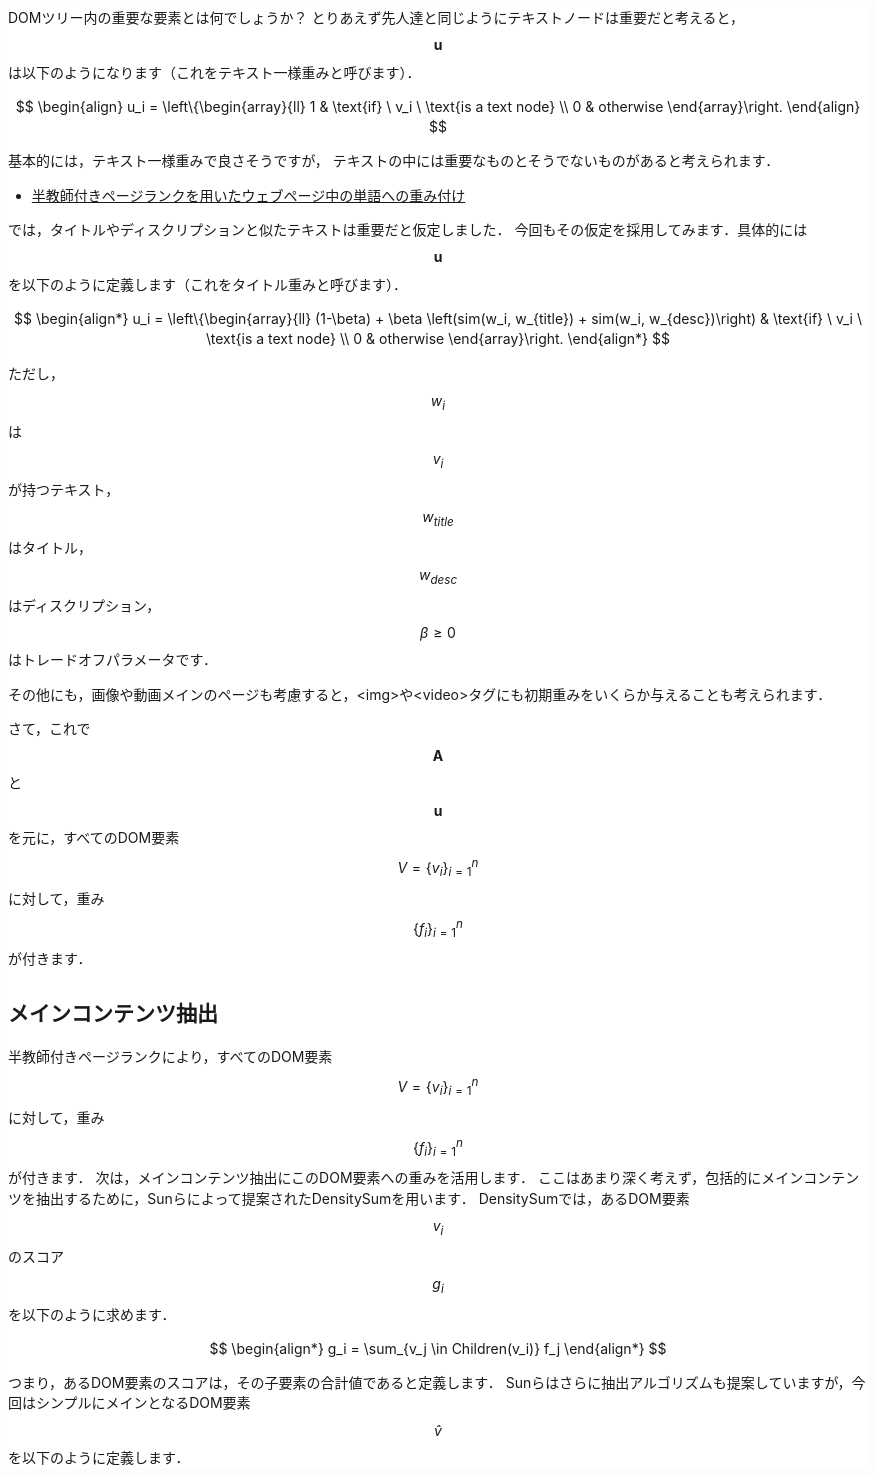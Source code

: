 DOMツリー内の重要な要素とは何でしょうか？
とりあえず先人達と同じようにテキストノードは重要だと考えると，$$\mathbf{u}$$は以下のようになります（これをテキスト一様重みと呼びます）．

$$
\begin{align}
u_i =
\left\{\begin{array}{ll}
1 & \text{if} \ v_i \ \text{is a text node} \\
0 & otherwise
\end{array}\right.
\end{align}
$$

基本的には，テキスト一様重みで良さそうですが，
テキストの中には重要なものとそうでないものがあると考えられます．

- <a href="http://nktmemoja.github.io/jekyll/update/2016/07/07/sspagerank-webpageanalysis.html" target="_blank">半教師付きページランクを用いたウェブページ中の単語への重み付け</a>

では，タイトルやディスクリプションと似たテキストは重要だと仮定しました．
今回もその仮定を採用してみます．具体的には$$\mathbf{u}$$を以下のように定義します（これをタイトル重みと呼びます）．

$$
\begin{align*}
u_i =
\left\{\begin{array}{ll}
(1-\beta) + \beta \left(sim(w_i, w_{title}) + sim(w_i, w_{desc})\right) & \text{if} \ v_i \ \text{is a text node} \\
0 & otherwise
\end{array}\right.
\end{align*}
$$

ただし， $$w_i$$は$$v_i$$が持つテキスト，$$w_{title}$$はタイトル，$$w_{desc}$$はディスクリプション，$$\beta \geq 0$$はトレードオフパラメータです．

その他にも，画像や動画メインのページも考慮すると，\<img\>や\<video\>タグにも初期重みをいくらか与えることも考えられます．

さて，これで$$\mathbf{A}$$と$$\mathbf{u}$$を元に，すべてのDOM要素$$V = \{v_i\}_{i=1}^n$$に対して，重み$$\{f_i\}_{i=1}^n$$が付きます．

## メインコンテンツ抽出
半教師付きページランクにより，すべてのDOM要素$$V = \{v_i\}_{i=1}^n$$に対して，重み$$\{f_i\}_{i=1}^n$$が付きます．
次は，メインコンテンツ抽出にこのDOM要素への重みを活用します．
ここはあまり深く考えず，包括的にメインコンテンツを抽出するために，Sunらによって提案されたDensitySumを用います．
DensitySumでは，あるDOM要素$$v_i$$のスコア$$g_i$$を以下のように求めます．

$$
\begin{align*}
g_i = \sum_{v_j \in Children(v_i)} f_j
\end{align*}
$$

つまり，あるDOM要素のスコアは，その子要素の合計値であると定義します．
Sunらはさらに抽出アルゴリズムも提案していますが，今回はシンプルにメインとなるDOM要素$$\hat{v}$$を以下のように定義します．
